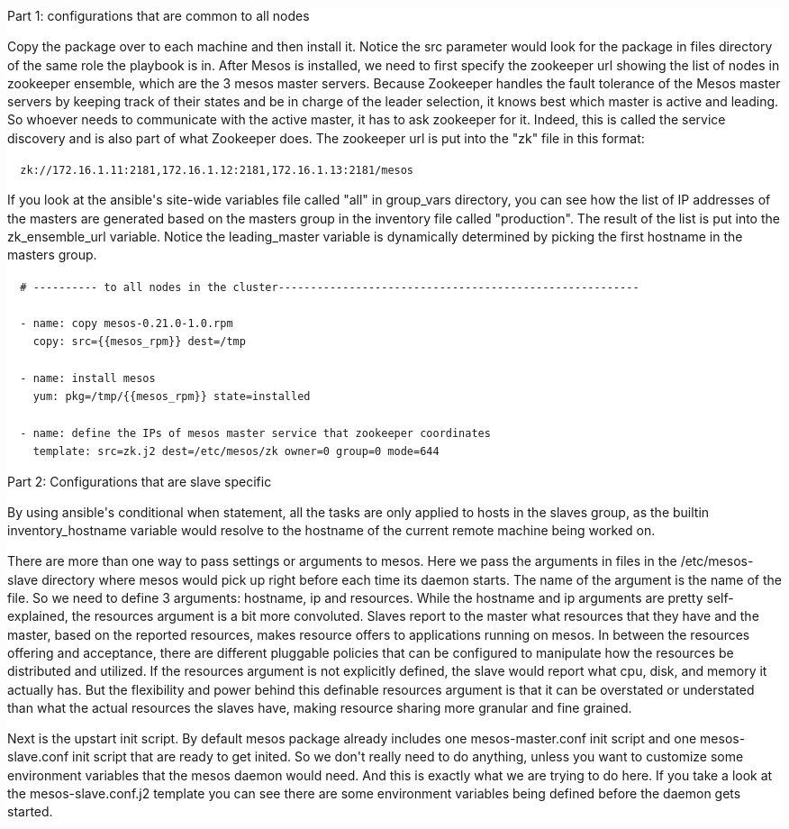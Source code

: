 Part 1: configurations that are common to all nodes

Copy the package over to each machine and then install it. Notice the src parameter would look for the package in files directory of the same role the playbook is in. After Mesos is installed, we need to first specify the zookeeper url showing the list of nodes in zookeeper ensemble, which are the 3 mesos master servers. Because Zookeeper handles the fault tolerance of the Mesos master servers by keeping track of their states and be in charge of the leader selection, it knows best which master is active and leading. So whoever needs to communicate with the active master, it has to ask zookeeper for it. Indeed, this is called the service discovery and is also part of what Zookeeper does. The zookeeper url is put into the "zk" file in this format: 

      zk://172.16.1.11:2181,172.16.1.12:2181,172.16.1.13:2181/mesos

If you look at the ansible's site-wide variables file called "all" in group_vars directory, you can see how the list of IP addresses of the masters are generated based on the masters group in the inventory file called "production". The result of the list is put into the zk_ensemble_url variable. Notice the leading_master variable is dynamically determined by picking the first hostname in the masters group. 


      # ---------- to all nodes in the cluster--------------------------------------------------------

      - name: copy mesos-0.21.0-1.0.rpm 
        copy: src={{mesos_rpm}} dest=/tmp

      - name: install mesos 
        yum: pkg=/tmp/{{mesos_rpm}} state=installed

      - name: define the IPs of mesos master service that zookeeper coordinates
        template: src=zk.j2 dest=/etc/mesos/zk owner=0 group=0 mode=644


Part 2: Configurations that are slave specific

By using ansible's conditional when statement, all the tasks are only applied to hosts in the slaves group, as the builtin inventory_hostname variable would resolve to the hostname of the current remote machine being worked on. 

There are more than one way to pass settings or arguments to mesos. Here we pass the arguments in files in the /etc/mesos-slave directory where mesos would pick up right before each time its daemon starts. The name of the argument is the name of the file. So we need to define 3 arguments: hostname, ip and resources. While the hostname and ip arguments are pretty self-explained, the resources argument is a bit more convoluted. Slaves report to the master what resources that they have and the master, based on the reported resources, makes resource offers to applications running on mesos. In between the resources offering and acceptance, there are different pluggable policies that can be configured to manipulate how the resources be distributed and utilized. If the resources argument is not explicitly defined, the slave would report what cpu, disk, and memory it actually has. But the flexibility and power behind this definable resources argument is that it can be overstated or understated than what the actual resources the slaves have, making resource sharing more granular and fine grained. 
   
Next is the upstart init script. By default mesos package already includes one mesos-master.conf init script and one mesos-slave.conf init script that are ready to get inited. So we don't really need to do anything, unless you want to customize some environment variables that the mesos daemon would need. And this is exactly what we are trying to do here. If you take a look at the mesos-slave.conf.j2 template you can see there are some environment variables being defined before the daemon gets started. 
